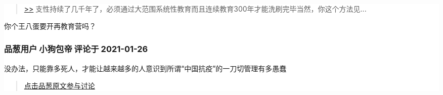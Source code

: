 > [\>>]( "/article/item_id-590921#") 支性持续了几千年了，必须通过大范围系统性教育而且连续教育300年才能洗刷完毕当然，你这个方法见...

你个王八蛋要开再教育营吗？
        


            
### 品葱用户 **小狗包帝** 评论于 2021-01-26
        
没办法，只能靠多死人，才能让越来越多的人意识到所谓“中国抗疫”的一刀切管理有多愚蠢
        






> [点击品葱原文参与讨论](https://pincong.rocks/article/id-28896__sort_key-agree_count__sort-DESC)

